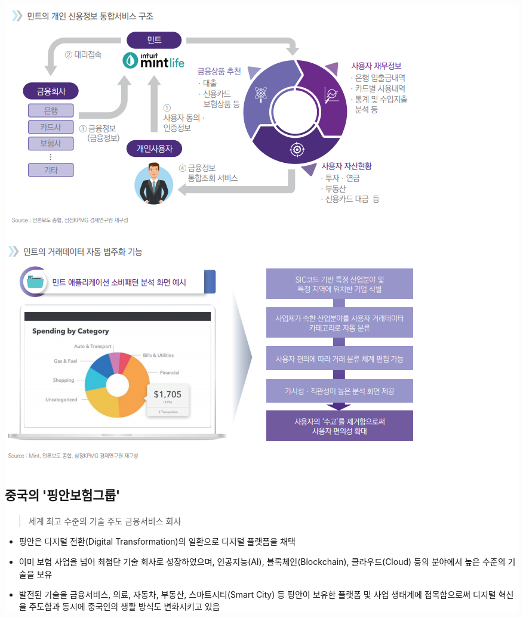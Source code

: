![](../images/민트.PNG)

![](../images/민트2.PNG)



## 중국의 '핑안보험그룹'

>  세계 최고 수준의 기술 주도 금융서비스 회사

- 핑안은 디지털 전환(Digital Transformation)의 일환으로 디지털 플랫폼을 채택

- 이미 보험 사업을 넘어 최첨단 기술 회사로 성장하였으며, 인공지능(AI), 블록체인(Blockchain), 클라우드(Cloud) 등의 분야에서 높은 수준의 기술을 보유
- 발전된 기술을 금융서비스, 의료, 자동차, 부동산, 스마트시티(Smart City) 등 핑안이 보유한 플랫폼 및 사업 생태계에 접목함으로써 디지털 혁신을 주도함과 동시에 중국인의 생활 방식도 변화시키고 있음